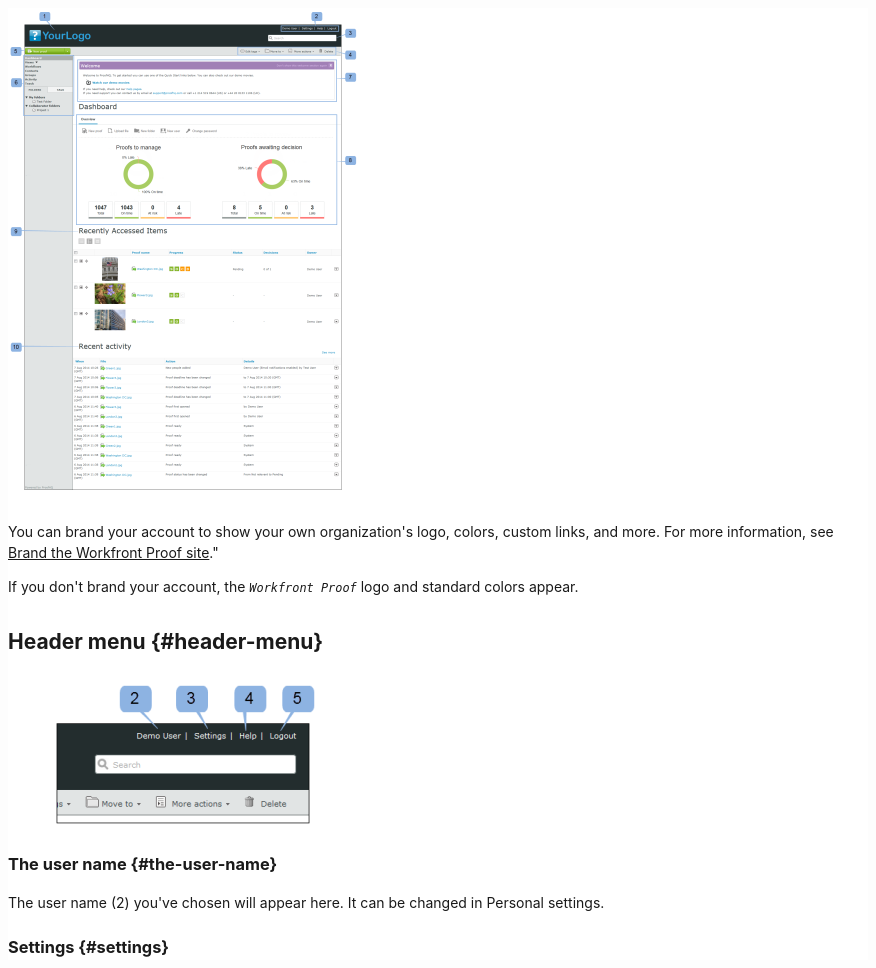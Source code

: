 ![](assets/dashboard-350x495.png)

You can brand your account to show your own organization's logo, colors, custom links, and more. For more information, see [Brand the Workfront Proof site](brand-wp-site.md)." 


If you don't brand your account, the *`Workfront Proof`* logo and standard colors appear. 


## Header menu  {#header-menu}

![](assets/header-menu-350x150.png) 

### The user name  {#the-user-name}

The user name (2) you've chosen will appear here. It can be changed in Personal settings. 


### Settings  {#settings}
